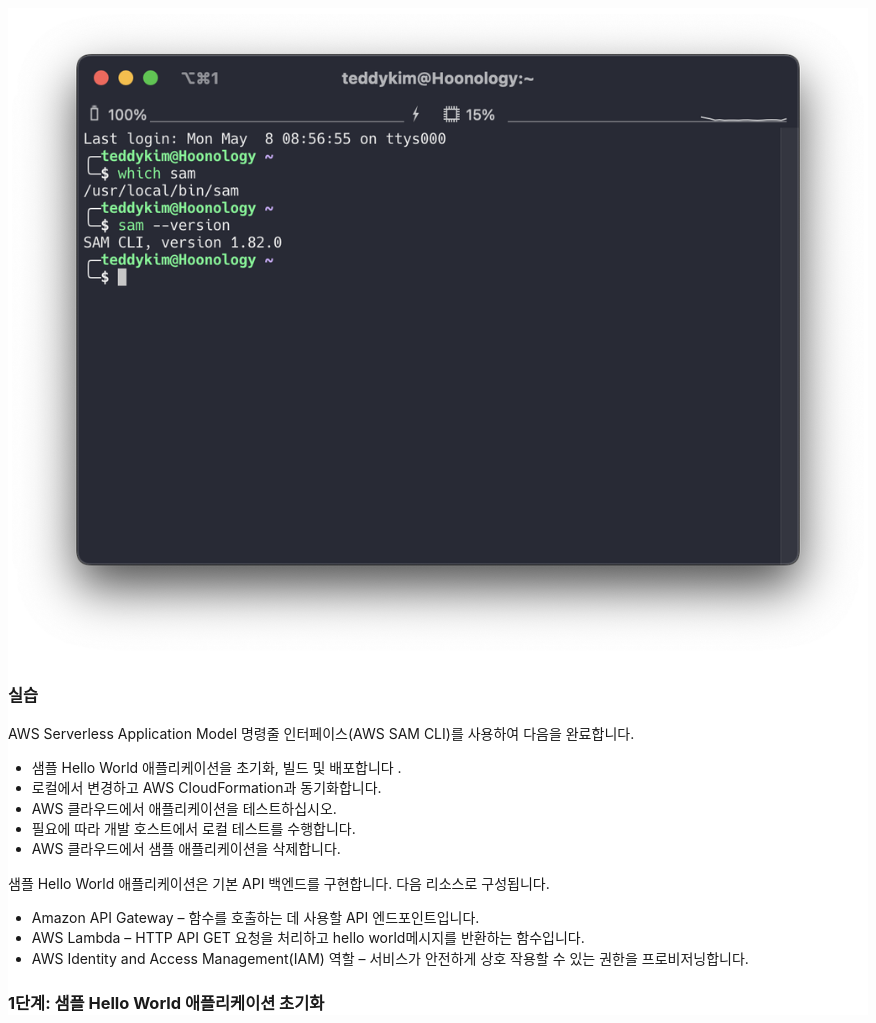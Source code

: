 ```bash
```

![sam](/assets/img/MicroService/sam.png)

### 실습
AWS Serverless Application Model 명령줄 인터페이스(AWS SAM CLI)를 사용하여 다음을 완료합니다.
- 샘플 Hello World 애플리케이션을 초기화, 빌드 및 배포합니다 .
- 로컬에서 변경하고 AWS CloudFormation과 동기화합니다.
- AWS 클라우드에서 애플리케이션을 테스트하십시오.
- 필요에 따라 개발 호스트에서 로컬 테스트를 수행합니다.
- AWS 클라우드에서 샘플 애플리케이션을 삭제합니다.

샘플 Hello World 애플리케이션은 기본 API 백엔드를 구현합니다. 다음 리소스로 구성됩니다.

- Amazon API Gateway – 함수를 호출하는 데 사용할 API 엔드포인트입니다.
- AWS Lambda – HTTP API GET 요청을 처리하고 hello world메시지를 반환하는 함수입니다.
- AWS Identity and Access Management(IAM) 역할 – 서비스가 안전하게 상호 작용할 수 있는 권한을 프로비저닝합니다.


### 1단계: 샘플 Hello World 애플리케이션 초기화
